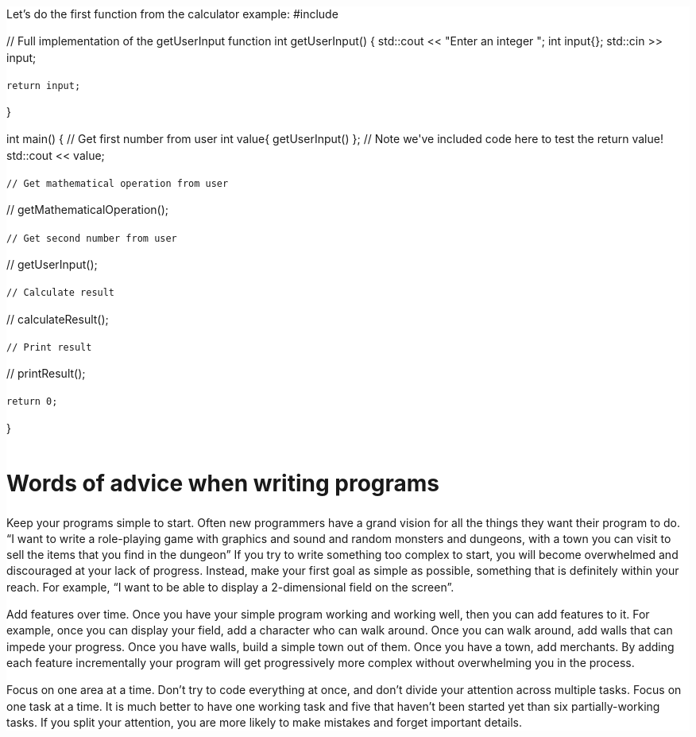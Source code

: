 Let’s do the first function from the calculator example:
#include <iostream>
 
// Full implementation of the getUserInput function
int getUserInput()
{
    std::cout << "Enter an integer ";
    int input{};
    std::cin >> input;
 
    return input;
}
 
int main()
{
    // Get first number from user
    int value{ getUserInput() }; // Note we've included code here to test the return value!
    std::cout << value;
 
    // Get mathematical operation from user
//    getMathematicalOperation();
 
    // Get second number from user
//    getUserInput();
 
    // Calculate result
//    calculateResult();
 
    // Print result
//    printResult();
 
    return 0;
}

# Words of advice when writing programs

Keep your programs simple to start. Often new programmers have a grand vision for all the things they want their program to do. “I want to write a role-playing game with graphics and sound and random monsters and dungeons, with a town you can visit to sell the items that you find in the dungeon” If you try to write something too complex to start, you will become overwhelmed and discouraged at your lack of progress. Instead, make your first goal as simple as possible, something that is definitely within your reach. For example, “I want to be able to display a 2-dimensional field on the screen”.

Add features over time. Once you have your simple program working and working well, then you can add features to it. For example, once you can display your field, add a character who can walk around. Once you can walk around, add walls that can impede your progress. Once you have walls, build a simple town out of them. Once you have a town, add merchants. By adding each feature incrementally your program will get progressively more complex without overwhelming you in the process.

Focus on one area at a time. Don’t try to code everything at once, and don’t divide your attention across multiple tasks. Focus on one task at a time. It is much better to have one working task and five that haven’t been started yet than six partially-working tasks. If you split your attention, you are more likely to make mistakes and forget important details.
